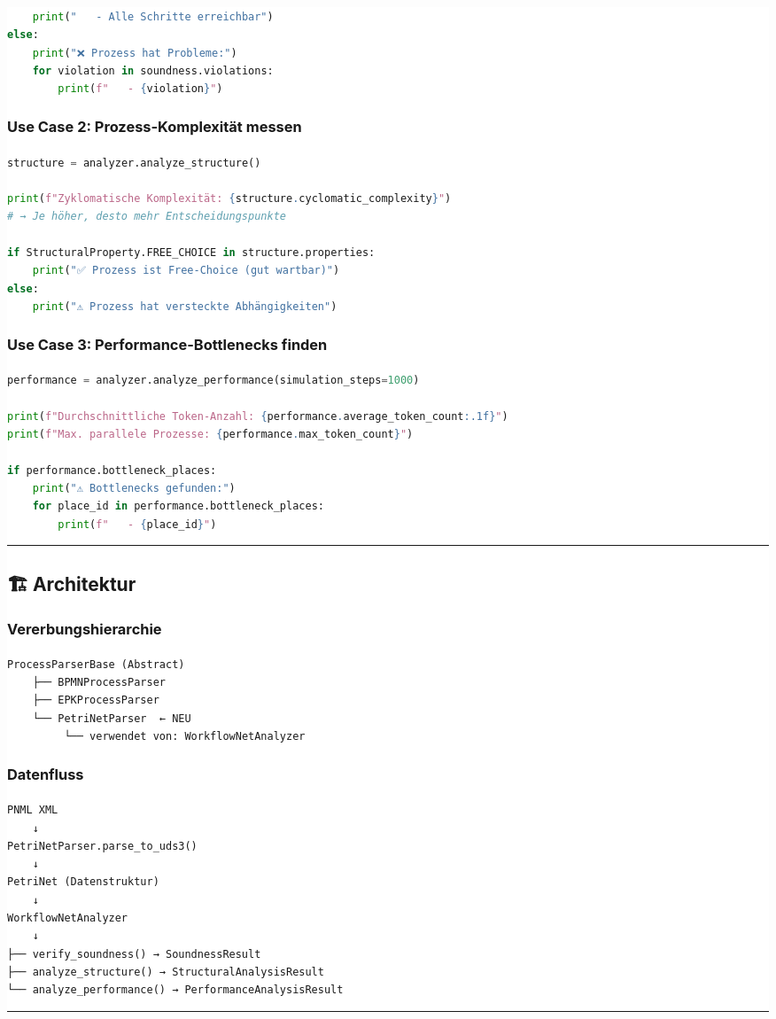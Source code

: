 ```python
    print("   - Alle Schritte erreichbar")
else:
    print("❌ Prozess hat Probleme:")
    for violation in soundness.violations:
        print(f"   - {violation}")
```

### Use Case 2: Prozess-Komplexität messen

```python
structure = analyzer.analyze_structure()

print(f"Zyklomatische Komplexität: {structure.cyclomatic_complexity}")
# → Je höher, desto mehr Entscheidungspunkte

if StructuralProperty.FREE_CHOICE in structure.properties:
    print("✅ Prozess ist Free-Choice (gut wartbar)")
else:
    print("⚠️ Prozess hat versteckte Abhängigkeiten")
```

### Use Case 3: Performance-Bottlenecks finden

```python
performance = analyzer.analyze_performance(simulation_steps=1000)

print(f"Durchschnittliche Token-Anzahl: {performance.average_token_count:.1f}")
print(f"Max. parallele Prozesse: {performance.max_token_count}")

if performance.bottleneck_places:
    print("⚠️ Bottlenecks gefunden:")
    for place_id in performance.bottleneck_places:
        print(f"   - {place_id}")
```

---

## 🏗️ Architektur

### Vererbungshierarchie

```
ProcessParserBase (Abstract)
    ├── BPMNProcessParser
    ├── EPKProcessParser
    └── PetriNetParser  ← NEU
         └── verwendet von: WorkflowNetAnalyzer
```

### Datenfluss

```
PNML XML
    ↓
PetriNetParser.parse_to_uds3()
    ↓
PetriNet (Datenstruktur)
    ↓
WorkflowNetAnalyzer
    ↓
├── verify_soundness() → SoundnessResult
├── analyze_structure() → StructuralAnalysisResult
└── analyze_performance() → PerformanceAnalysisResult
```

---